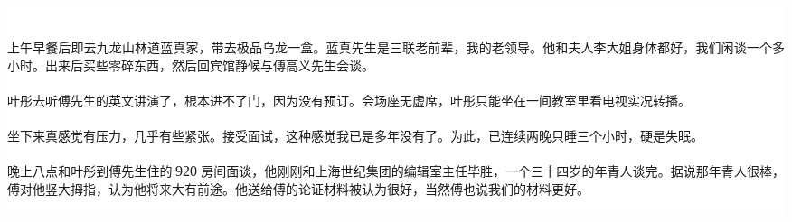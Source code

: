 </span>
<br/>
</p>
<p class="p2" style='margin: 0px; text-align: justify; font-variant-numeric: normal; font-variant-east-asian: normal; font-stretch: normal; line-height: normal; font-family: "PingFang SC"; -webkit-text-stroke-color: rgb(0, 0, 0);'>
<span class="s1" style="font-kerning: none;">
   上午早餐后即去九龙山林道蓝真家，带去极品乌龙一盒。蓝真先生是三联老前辈，我的老领导。他和夫人李大姐身体都好，我们闲谈一个多小时。出来后买些零碎东西，然后回宾馆静候与傅高义先生会谈。
  </span>
</p>
<p class="p1" style='margin: 0px; text-align: justify; font-variant-numeric: normal; font-variant-east-asian: normal; font-stretch: normal; line-height: normal; font-family: "Trebuchet MS"; -webkit-text-stroke-color: rgb(0, 0, 0); min-height: 19px;'>
<span class="s1" style="font-kerning: none;">
</span>
<br/>
</p>
<p class="p2" style='margin: 0px; text-align: justify; font-variant-numeric: normal; font-variant-east-asian: normal; font-stretch: normal; line-height: normal; font-family: "PingFang SC"; -webkit-text-stroke-color: rgb(0, 0, 0);'>
<span class="s1" style="font-kerning: none;">
   叶彤去听傅先生的英文讲演了，根本进不了门，因为没有预订。会场座无虚席，叶彤只能坐在一间教室里看电视实况转播。
  </span>
</p>
<p class="p1" style='margin: 0px; text-align: justify; font-variant-numeric: normal; font-variant-east-asian: normal; font-stretch: normal; line-height: normal; font-family: "Trebuchet MS"; -webkit-text-stroke-color: rgb(0, 0, 0); min-height: 19px;'>
<span class="s1" style="font-kerning: none;">
</span>
<br/>
</p>
<p class="p2" style='margin: 0px; text-align: justify; font-variant-numeric: normal; font-variant-east-asian: normal; font-stretch: normal; line-height: normal; font-family: "PingFang SC"; -webkit-text-stroke-color: rgb(0, 0, 0);'>
<span class="s1" style="font-kerning: none;">
   坐下来真感觉有压力，几乎有些紧张。接受面试，这种感觉我已是多年没有了。为此，已连续两晚只睡三个小时，硬是失眠。
  </span>
</p>
<p class="p1" style='margin: 0px; text-align: justify; font-variant-numeric: normal; font-variant-east-asian: normal; font-stretch: normal; line-height: normal; font-family: "Trebuchet MS"; -webkit-text-stroke-color: rgb(0, 0, 0); min-height: 19px;'>
<span class="s1" style="font-kerning: none;">
</span>
<br/>
</p>
<p class="p2" style='margin: 0px; text-align: justify; font-variant-numeric: normal; font-variant-east-asian: normal; font-stretch: normal; line-height: normal; font-family: "PingFang SC"; -webkit-text-stroke-color: rgb(0, 0, 0);'>
<span class="s1" style="font-kerning: none;">
   晚上八点和叶彤到傅先生住的
  </span>
<span class="s2" style='font-variant-numeric: normal; font-variant-east-asian: normal; font-stretch: normal; font-size: 16px; line-height: normal; font-family: "Trebuchet MS"; font-kerning: none;'>
   920
  </span>
<span class="s1" style="font-kerning: none;">
   房间面谈，他刚刚和上海世纪集团的编辑室主任毕胜，一个三十四岁的年青人谈完。据说那年青人很棒，傅对他竖大拇指，认为他将来大有前途。他送给傅的论证材料被认为很好，当然傅也说我们的材料更好。
  </span>
</p>
<p class="p1" style='margin: 0px; text-align: justify; font-variant-numeric: normal; font-variant-east-asian: normal; font-stretch: normal; line-height: normal; font-family: "Trebuchet MS"; -webkit-text-stroke-color: rgb(0, 0, 0); min-height: 19px;'>
<span class="s1" style="font-kerning: none;">
</span>